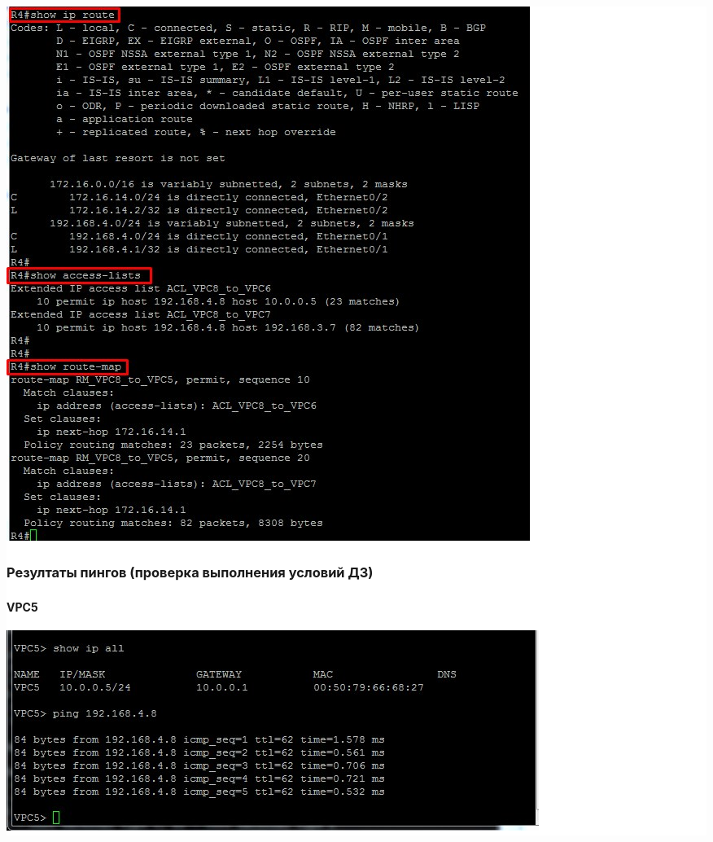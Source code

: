 ![](https://github.com/degreekeeper/geekb_network/blob/main/4_routing_basic/2_less_PBR_VRF/screenshots/R4.jpg)



### Резултаты пингов (проверка выполнения условий ДЗ)



#### VPC5

![](https://github.com/degreekeeper/geekb_network/blob/main/4_routing_basic/2_less_PBR_VRF/screenshots/VPC5.jpg)
